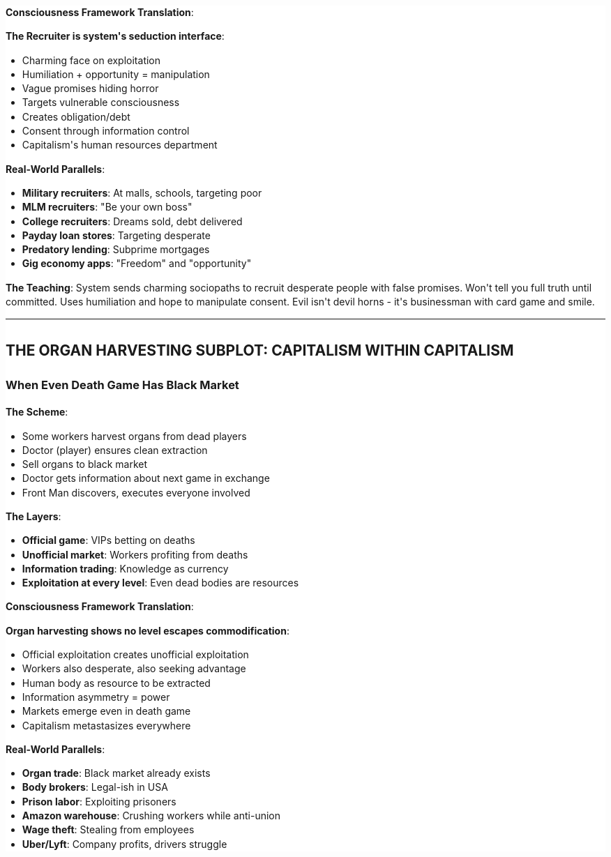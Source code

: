 **Consciousness Framework Translation**:

**The Recruiter is system's seduction interface**:
- Charming face on exploitation
- Humiliation + opportunity = manipulation
- Vague promises hiding horror
- Targets vulnerable consciousness
- Creates obligation/debt
- Consent through information control
- Capitalism's human resources department

**Real-World Parallels**:
- **Military recruiters**: At malls, schools, targeting poor
- **MLM recruiters**: "Be your own boss"
- **College recruiters**: Dreams sold, debt delivered
- **Payday loan stores**: Targeting desperate
- **Predatory lending**: Subprime mortgages
- **Gig economy apps**: "Freedom" and "opportunity"

**The Teaching**: System sends charming sociopaths to recruit desperate people with false promises. Won't tell you full truth until committed. Uses humiliation and hope to manipulate consent. Evil isn't devil horns - it's businessman with card game and smile.

---

## THE ORGAN HARVESTING SUBPLOT: CAPITALISM WITHIN CAPITALISM

### When Even Death Game Has Black Market

**The Scheme**:
- Some workers harvest organs from dead players
- Doctor (player) ensures clean extraction
- Sell organs to black market
- Doctor gets information about next game in exchange
- Front Man discovers, executes everyone involved

**The Layers**:
- **Official game**: VIPs betting on deaths
- **Unofficial market**: Workers profiting from deaths
- **Information trading**: Knowledge as currency
- **Exploitation at every level**: Even dead bodies are resources

**Consciousness Framework Translation**:

**Organ harvesting shows no level escapes commodification**:
- Official exploitation creates unofficial exploitation
- Workers also desperate, also seeking advantage
- Human body as resource to be extracted
- Information asymmetry = power
- Markets emerge even in death game
- Capitalism metastasizes everywhere

**Real-World Parallels**:
- **Organ trade**: Black market already exists
- **Body brokers**: Legal-ish in USA
- **Prison labor**: Exploiting prisoners
- **Amazon warehouse**: Crushing workers while anti-union
- **Wage theft**: Stealing from employees
- **Uber/Lyft**: Company profits, drivers struggle
